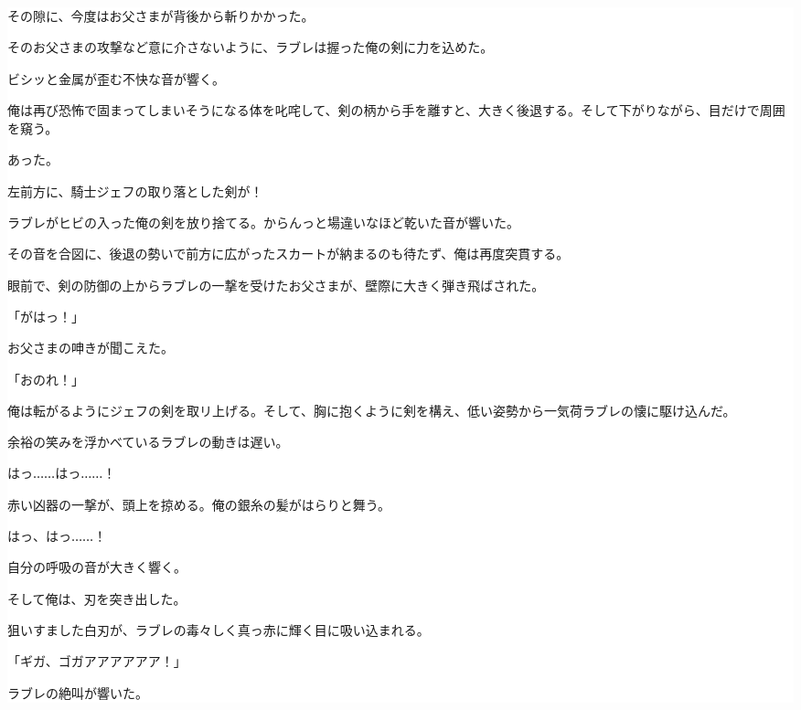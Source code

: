   その隙に、今度はお父さまが背後から斬りかかった。
 </p>
 <p id="L103">
  そのお父さまの攻撃など意に介さないように、ラブレは握った俺の剣に力を込めた。
 </p>
 <p id="L104">
  ビシッと金属が歪む不快な音が響く。
 </p>
 <p id="L105">
  俺は再び恐怖で固まってしまいそうになる体を叱咤して、剣の柄から手を離すと、大きく後退する。そして下がりながら、目だけで周囲を窺う。
 </p>
 <p id="L106">
  あった。
 </p>
 <p id="L107">
  左前方に、騎士ジェフの取り落とした剣が！
 </p>
 <p id="L108">
  ラブレがヒビの入った俺の剣を放り捨てる。からんっと場違いなほど乾いた音が響いた。
 </p>
 <p id="L109">
  その音を合図に、後退の勢いで前方に広がったスカートが納まるのも待たず、俺は再度突貫する。
 </p>
 <p id="L110">
  眼前で、剣の防御の上からラブレの一撃を受けたお父さまが、壁際に大きく弾き飛ばされた。
 </p>
 <p id="L111">
  「がはっ！」
 </p>
 <p id="L112">
  お父さまの呻きが聞こえた。
 </p>
 <p id="L113">
  「おのれ！」
 </p>
 <p id="L114">
  俺は転がるようにジェフの剣を取リ上げる。そして、胸に抱くように剣を構え、低い姿勢から一気荷ラブレの懐に駆け込んだ。
 </p>
 <p id="L115">
  余裕の笑みを浮かべているラブレの動きは遅い。
 </p>
 <p id="L116">
  はっ……はっ……！
 </p>
 <p id="L117">
  赤い凶器の一撃が、頭上を掠める。俺の銀糸の髪がはらりと舞う。
 </p>
 <p id="L118">
  はっ、はっ……！
 </p>
 <p id="L119">
  自分の呼吸の音が大きく響く。
 </p>
 <p id="L120">
  そして俺は、刃を突き出した。
 </p>
 <p id="L121">
  狙いすました白刃が、ラブレの毒々しく真っ赤に輝く目に吸い込まれる。
 </p>
 <p id="L122">
  「ギガ、ゴガアアアアアア！」
 </p>
 <p id="L123">
  ラブレの絶叫が響いた。